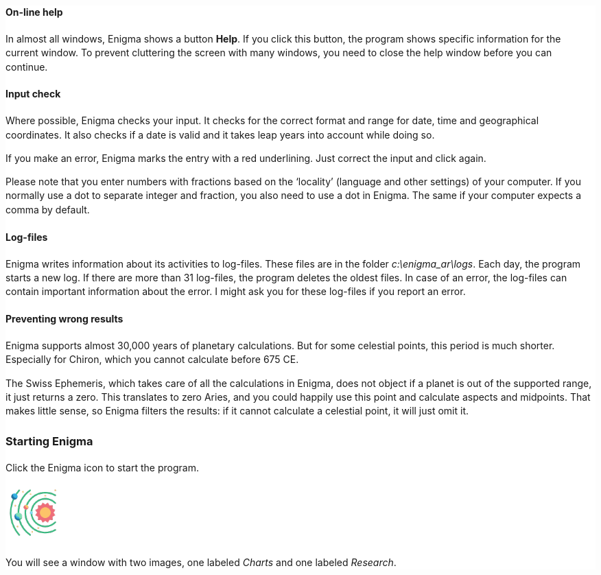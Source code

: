 #### On-line help
In almost all windows, Enigma shows a button **Help**. 
If you click this button, the program shows specific information for the current window.
To prevent cluttering the screen with many windows, you need to close the help window before you can continue.

#### Input check
Where possible, Enigma checks your input. 
It checks for the correct format and range for date, time and geographical coordinates. 
It also checks if a date is valid and it takes leap years into account while doing so.

If you make an error, Enigma marks the entry with a red underlining. Just correct the input and click again.

Please note that you enter numbers with fractions based on the ‘locality’ (language and other settings) of your computer. 
If you normally use a dot to separate integer and fraction, you also need to use a dot in Enigma. 
The same if your computer expects a comma by default.

#### Log-files
Enigma writes information about its activities to log-files. 
These files are in the folder *c:\enigma_ar\logs*. Each day, the program starts a new log. 
If there are more than 31 log-files, the program deletes the oldest files. 
In case of an error, the log-files can contain important information about the error. 
I might ask you for these log-files if you report an error.

#### Preventing wrong results
Enigma supports almost 30,000 years of planetary calculations. 
But for some celestial points, this period is much shorter. 
Especially for Chiron, which you cannot calculate before 675 CE.

The Swiss Ephemeris, which takes care of all the calculations in Enigma, does not object if a planet is out of the 
supported range, it just returns a zero. 
This translates to zero Aries, and you could happily use this point and calculate aspects and midpoints. 
That makes little sense, so Enigma filters the results: if it cannot calculate a celestial point, it will just omit it.


### Starting Enigma

Click the Enigma icon to start the program.

![](start-icon.png)

You will see a window with two images, one labeled *Charts* and one labeled *Research*.
